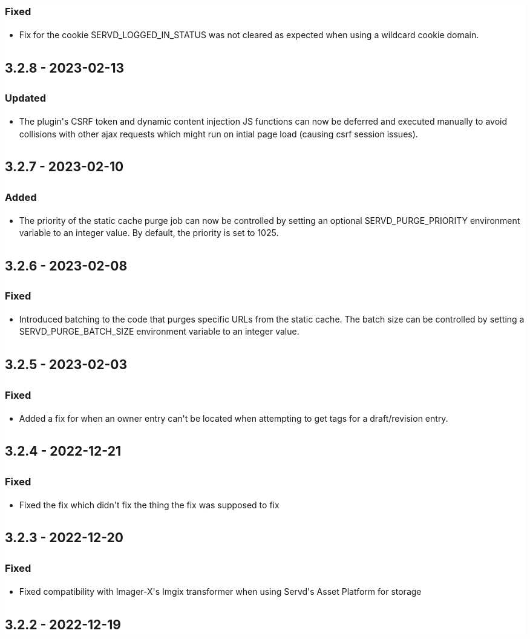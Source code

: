 ### Fixed

- Fix for the cookie SERVD_LOGGED_IN_STATUS was not cleared as expected when using a wildcard cookie domain.

## 3.2.8 - 2023-02-13

### Updated

- The plugin's CSRF token and dynamic content injection JS functions can now be deferred and executed manually to avoid collisions with other ajax requests which might run on intial page load (causing csrf session issues).

## 3.2.7 - 2023-02-10

### Added

- The priority of the static cache purge job can now be controlled by setting an optional SERVD_PURGE_PRIORITY environment variable to an integer value. By default, the priority is set to 1025.

## 3.2.6 - 2023-02-08

### Fixed

- Introduced batching to the code that purges specific URLs from the static cache. The batch size can be controlled by setting a SERVD_PURGE_BATCH_SIZE environment variable to an integer value.

## 3.2.5 - 2023-02-03

### Fixed

- Added a fix for when an owner entry can't be located when attempting to get tags for a draft/revision entry.

## 3.2.4 - 2022-12-21

### Fixed

- Fixed the fix which didn't fix the thing the fix was supposed to fix

## 3.2.3 - 2022-12-20

### Fixed

- Fixed compatibility with Imager-X's Imgix transformer when using Servd's Asset Platform for storage

## 3.2.2 - 2022-12-19
